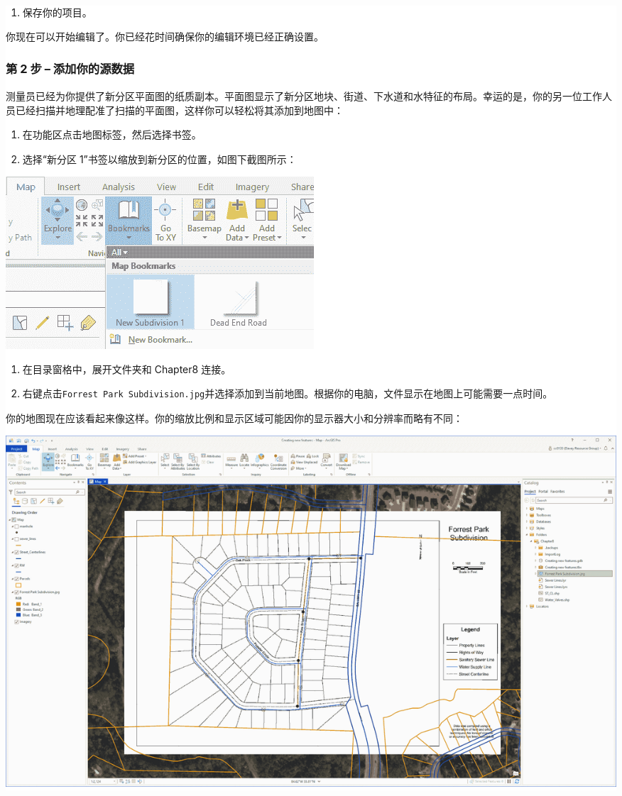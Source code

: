 1.  保存你的项目。

你现在可以开始编辑了。你已经花时间确保你的编辑环境已经正确设置。

### 第 2 步 – 添加你的源数据

测量员已经为你提供了新分区平面图的纸质副本。平面图显示了新分区地块、街道、下水道和水特征的布局。幸运的是，你的另一位工作人员已经扫描并地理配准了扫描的平面图，这样你可以轻松将其添加到地图中：

1.  在功能区点击地图标签，然后选择书签。

1.  选择“新分区 1”书签以缩放到新分区的位置，如图下截图所示：

![](img/e8e41fad-e000-48c5-900a-2bda727341fb.png)

1.  在目录窗格中，展开文件夹和 Chapter8 连接。

1.  右键点击`Forrest Park Subdivision.jpg`并选择添加到当前地图。根据你的电脑，文件显示在地图上可能需要一点时间。

你的地图现在应该看起来像这样。你的缩放比例和显示区域可能因你的显示器大小和分辨率而略有不同：

![](img/7c09e531-0ccc-42e1-b49f-8cf2c3664f94.png)

